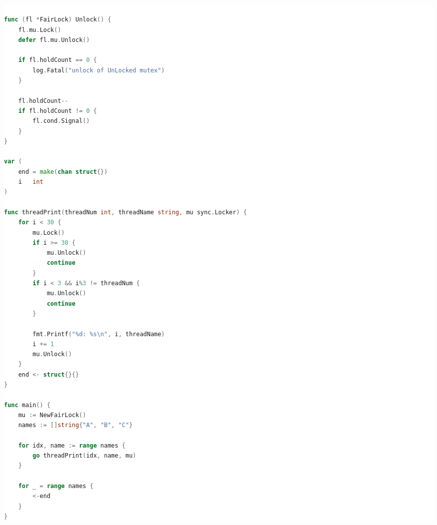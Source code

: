 ```go

func (fl *FairLock) Unlock() {
	fl.mu.Lock()
	defer fl.mu.Unlock()

	if fl.holdCount == 0 {
		log.Fatal("unlock of UnLocked mutex")
	}

	fl.holdCount--
	if fl.holdCount != 0 {
		fl.cond.Signal()
	}
}

var (
	end = make(chan struct{})
	i   int
)

func threadPrint(threadNum int, threadName string, mu sync.Locker) {
	for i < 30 {
		mu.Lock()
		if i >= 30 {
			mu.Unlock()
			continue
		}
		if i < 3 && i%3 != threadNum {
			mu.Unlock()
			continue
		}

		fmt.Printf("%d: %s\n", i, threadName)
		i += 1
		mu.Unlock()
	}
	end <- struct{}{}
}

func main() {
	mu := NewFairLock()
	names := []string{"A", "B", "C"}

	for idx, name := range names {
		go threadPrint(idx, name, mu)
	}

	for _ = range names {
		<-end
	}
}
```
